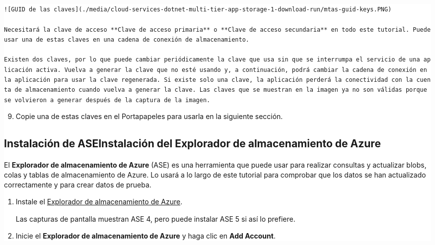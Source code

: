     ![GUID de las claves](./media/cloud-services-dotnet-multi-tier-app-storage-1-download-run/mtas-guid-keys.PNG)

    Necesitará la clave de acceso **Clave de acceso primaria** o **Clave de acceso secundaria** en todo este tutorial. Puede usar una de estas claves en una cadena de conexión de almacenamiento.

    Existen dos claves, por lo que puede cambiar periódicamente la clave que usa sin que se interrumpa el servicio de una aplicación activa. Vuelva a generar la clave que no esté usando y, a continuación, podrá cambiar la cadena de conexión en la aplicación para usar la clave regenerada. Si existe solo una clave, la aplicación perderá la conectividad con la cuenta de almacenamiento cuando vuelva a generar la clave. Las claves que se muestran en la imagen ya no son válidas porque se volvieron a generar después de la captura de la imagen.

9.  Copie una de estas claves en el Portapapeles para usarla en la siguiente sección.

<a name="installASE"></a>Instalación de ASEInstalación del Explorador de almacenamiento de Azure
-----------------------------------------------------------------------

El **Explorador de almacenamiento de Azure** (ASE) es una herramienta que puede usar para realizar consultas y actualizar blobs, colas y tablas de almacenamiento de Azure. Lo usará a lo largo de este tutorial para comprobar que los datos se han actualizado correctamente y para crear datos de prueba.

1.  Instale el [Explorador de almacenamiento de Azure](http://azurestorageexplorer.codeplex.com/).

    Las capturas de pantalla muestran ASE 4, pero puede instalar ASE 5 si así lo prefiere.

2.  Inicie el **Explorador de almacenamiento de Azure** y haga clic en **Add Account**.

